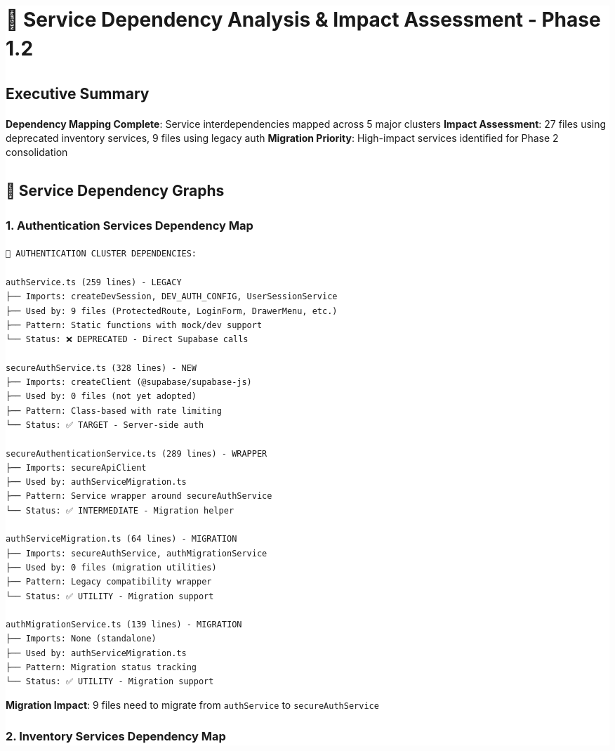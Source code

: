 # 🔗 Service Dependency Analysis & Impact Assessment - Phase 1.2

## Executive Summary

**Dependency Mapping Complete**: Service interdependencies mapped across 5 major clusters
**Impact Assessment**: 27 files using deprecated inventory services, 9 files using legacy auth
**Migration Priority**: High-impact services identified for Phase 2 consolidation

## 🎯 Service Dependency Graphs

### 1. **Authentication Services Dependency Map**

```
🔐 AUTHENTICATION CLUSTER DEPENDENCIES:

authService.ts (259 lines) - LEGACY
├── Imports: createDevSession, DEV_AUTH_CONFIG, UserSessionService
├── Used by: 9 files (ProtectedRoute, LoginForm, DrawerMenu, etc.)
├── Pattern: Static functions with mock/dev support
└── Status: ❌ DEPRECATED - Direct Supabase calls

secureAuthService.ts (328 lines) - NEW
├── Imports: createClient (@supabase/supabase-js)
├── Used by: 0 files (not yet adopted)
├── Pattern: Class-based with rate limiting
└── Status: ✅ TARGET - Server-side auth

secureAuthenticationService.ts (289 lines) - WRAPPER
├── Imports: secureApiClient
├── Used by: authServiceMigration.ts
├── Pattern: Service wrapper around secureAuthService
└── Status: ✅ INTERMEDIATE - Migration helper

authServiceMigration.ts (64 lines) - MIGRATION
├── Imports: secureAuthService, authMigrationService
├── Used by: 0 files (migration utilities)
├── Pattern: Legacy compatibility wrapper
└── Status: ✅ UTILITY - Migration support

authMigrationService.ts (139 lines) - MIGRATION
├── Imports: None (standalone)
├── Used by: authServiceMigration.ts
├── Pattern: Migration status tracking
└── Status: ✅ UTILITY - Migration support
```

**Migration Impact**: 9 files need to migrate from `authService` to `secureAuthService`

### 2. **Inventory Services Dependency Map**
